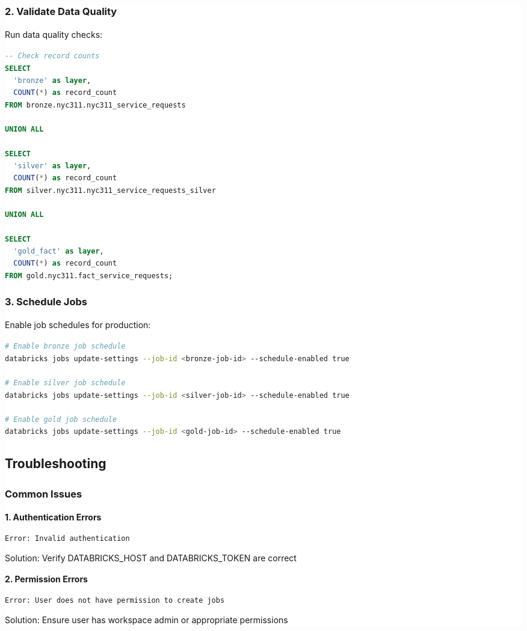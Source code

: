 ### 2. Validate Data Quality

Run data quality checks:

```sql
-- Check record counts
SELECT 
  'bronze' as layer,
  COUNT(*) as record_count
FROM bronze.nyc311.nyc311_service_requests

UNION ALL

SELECT 
  'silver' as layer,
  COUNT(*) as record_count  
FROM silver.nyc311.nyc311_service_requests_silver

UNION ALL

SELECT 
  'gold_fact' as layer,
  COUNT(*) as record_count
FROM gold.nyc311.fact_service_requests;
```
### 3. Schedule Jobs

Enable job schedules for production:

```bash
# Enable bronze job schedule
databricks jobs update-settings --job-id <bronze-job-id> --schedule-enabled true

# Enable silver job schedule  
databricks jobs update-settings --job-id <silver-job-id> --schedule-enabled true

# Enable gold job schedule
databricks jobs update-settings --job-id <gold-job-id> --schedule-enabled true
```

## Troubleshooting

### Common Issues

**1. Authentication Errors**
```
Error: Invalid authentication
```
Solution: Verify DATABRICKS_HOST and DATABRICKS_TOKEN are correct

**2. Permission Errors**
```
Error: User does not have permission to create jobs
```
Solution: Ensure user has workspace admin or appropriate permissions
